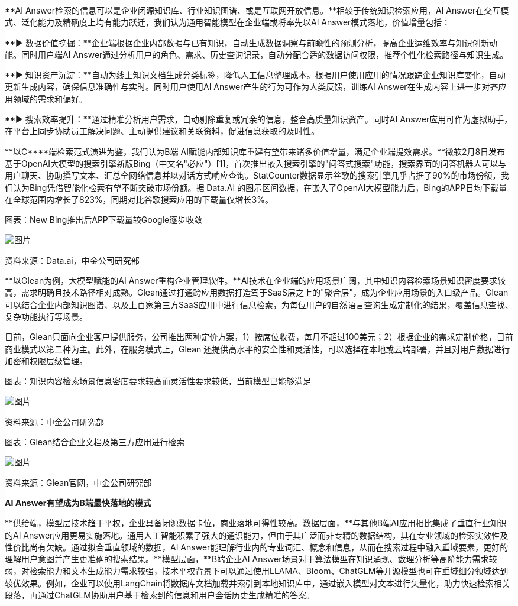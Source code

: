 **AI Answer检索的信息可以是企业闭源知识库、行业知识图谱、或是互联网开放信息。**相较于传统知识检索应用，AI Answer在交互模式、泛化能力及精确度上均有能力跃迁，我们认为通用智能模型在企业端或将率先以AI Answer模式落地，价值增量包括：

**► 数据价值挖掘：**企业端根据企业内部数据与已有知识，自动生成数据洞察与前瞻性的预测分析，提高企业运维效率与知识创新动能。同时用户端AI Answer通过分析用户的角色、需求、历史查询记录，自动分配合适的数据访问权限，推荐个性化检索路径与知识生成。

**► 知识资产沉淀：**自动为线上知识文档生成分类标签，降低人工信息整理成本。根据用户使用应用的情况跟踪企业知识库变化，自动更新生成内容，确保信息准确性与实时。同时用户使用AI Answer产生的行为可作为人类反馈，训练AI Answer在生成内容上进一步对齐应用领域的需求和偏好。

**► 搜索效率提升：**通过精准分析用户需求，自动剔除重复或冗余的信息，整合高质量知识资产。同时AI Answer应用可作为虚拟助手，在平台上同步协助员工解决问题、主动提供建议和关联资料，促进信息获取的及时性。

**以C****端检索范式演进为鉴，我们认为B端 AI赋能内部知识库重建有望带来诸多价值增量，满足企业端提效需求。**微软2月8日发布基于OpenAI大模型的搜索引擎新版Bing（中文名"必应"）\[1\]，首次推出嵌入搜索引擎的"问答式搜索"功能，搜索界面的问答机器人可以与用户聊天、协助撰写文本、汇总全网络信息并以对话方式响应查询。StatCounter数据显示谷歌的搜索引擎几乎占据了90%的市场份额，我们认为Bing凭借智能化检索有望不断突破市场份额。据 Data.AI 的图示区间数据，在嵌入了OpenAI大模型能力后，Bing的APP日均下载量在全球范围内增长了823%，同期对比谷歌搜索应用的下载量仅增长3%。


图表：New Bing推出后APP下载量较Google逐步收敛


![图片](https://image.cubox.pro/article/2023062415145937460/65327.jpg?imageMogr2/quality/90/ignore-error/1)


资料来源：Data.ai，中金公司研究部


**以Glean为例，大模型赋能的AI Answer重构企业管理软件。**AI技术在企业端的应用场景广阔，其中知识内容检索场景知识密度要求较高，需求明确且技术路径相对成熟。Glean通过打通跨应用数据打造驾于SaaS层之上的"聚合层"，成为企业应用场景的入口级产品。Glean可以结合企业内部知识图谱、以及上百家第三方SaaS应用中进行信息检索，为每位用户的自然语言查询生成定制化的结果，覆盖信息查找、复杂功能执行等场景。

目前，Glean只面向企业客户提供服务，公司推出两种定价方案，1）按席位收费，每月不超过100美元；2）根据企业的需求定制价格，目前商业模式以第二种为主。此外，在服务模式上，Glean 还提供高水平的安全性和灵活性，可以选择在本地或云端部署，并且对用户数据进行加密和权限层级管理。


图表：知识内容检索场景信息密度要求较高而灵活性要求较低，当前模型已能够满足


![图片](https://image.cubox.pro/article/2023062415145923158/40141.jpg?imageMogr2/quality/90/ignore-error/1)


资料来源：中金公司研究部


图表：Glean结合企业文档及第三方应用进行检索


![图片](https://image.cubox.pro/article/2023062415145983139/85496.jpg?imageMogr2/quality/90/ignore-error/1)


资料来源：Glean官网，中金公司研究部


**AI Answer有望成为B端最快落地的模式**


**供给端，模型层技术趋于平权，企业具备闭源数据卡位，商业落地可得性较高。数据层面，**与其他B端AI应用相比集成了垂直行业知识的AI Answer应用更易实施落地。通用人工智能积累了强大的通识能力，但由于其广泛而非专精的数据结构，其在专业领域的检索实效性及性价比尚有欠缺。通过拟合垂直领域的数据，AI Answer能理解行业内的专业词汇、概念和信息，从而在搜索过程中融入垂域要素，更好的理解用户意图并产生更准确的搜索结果。**模型层面，**B端企业AI Answer场景对于算法模型在知识涌现、数理分析等高阶能力需求较弱，对检索能力和文本生成能力需求较强，技术平权背景下可以通过使用LLAMA、Bloom、ChatGLM等开源模型也可在垂域细分领域达到较优效果。例如，企业可以使用LangChain将数据库文档加载并索引到本地知识库中，通过嵌入模型对文本进行矢量化，助力快速检索相关段落，再通过ChatGLM协助用户基于检索到的信息和用户会话历史生成精准的答案。

